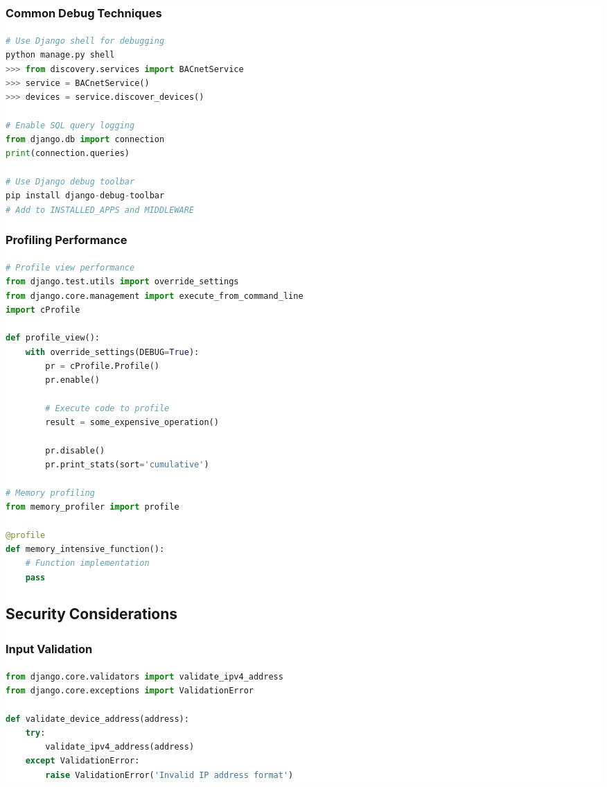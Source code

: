 
### Common Debug Techniques
```python
# Use Django shell for debugging
python manage.py shell
>>> from discovery.services import BACnetService
>>> service = BACnetService()
>>> devices = service.discover_devices()

# Enable SQL query logging
from django.db import connection
print(connection.queries)

# Use Django debug toolbar
pip install django-debug-toolbar
# Add to INSTALLED_APPS and MIDDLEWARE
```

### Profiling Performance
```python
# Profile view performance
from django.test.utils import override_settings
from django.core.management import execute_from_command_line
import cProfile

def profile_view():
    with override_settings(DEBUG=True):
        pr = cProfile.Profile()
        pr.enable()

        # Execute code to profile
        result = some_expensive_operation()

        pr.disable()
        pr.print_stats(sort='cumulative')

# Memory profiling
from memory_profiler import profile

@profile
def memory_intensive_function():
    # Function implementation
    pass
```

## Security Considerations

### Input Validation
```python
from django.core.validators import validate_ipv4_address
from django.core.exceptions import ValidationError

def validate_device_address(address):
    try:
        validate_ipv4_address(address)
    except ValidationError:
        raise ValidationError('Invalid IP address format')
```
